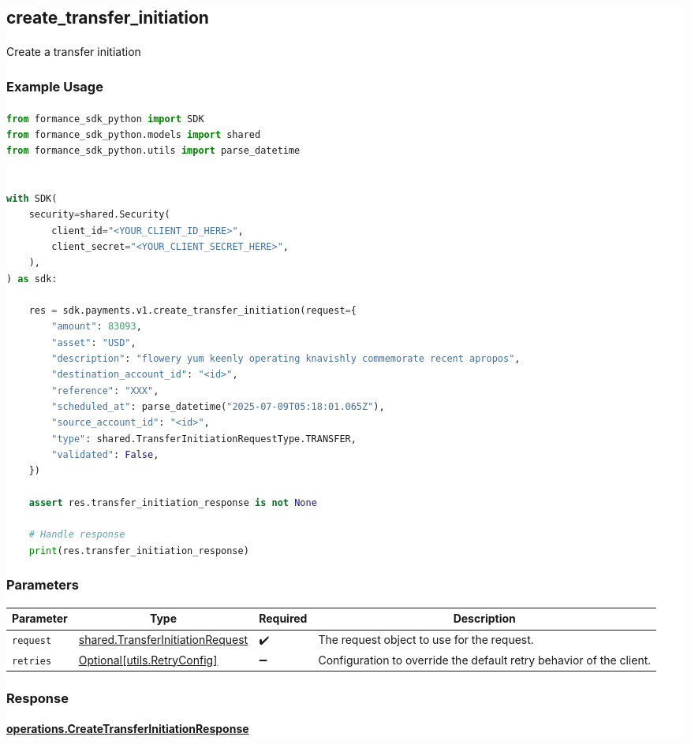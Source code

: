 ## create_transfer_initiation

Create a transfer initiation

### Example Usage


```python
from formance_sdk_python import SDK
from formance_sdk_python.models import shared
from formance_sdk_python.utils import parse_datetime


with SDK(
    security=shared.Security(
        client_id="<YOUR_CLIENT_ID_HERE>",
        client_secret="<YOUR_CLIENT_SECRET_HERE>",
    ),
) as sdk:

    res = sdk.payments.v1.create_transfer_initiation(request={
        "amount": 83093,
        "asset": "USD",
        "description": "flowery yum keenly operating knavishly commemorate recent apropos",
        "destination_account_id": "<id>",
        "reference": "XXX",
        "scheduled_at": parse_datetime("2025-07-09T05:18:01.065Z"),
        "source_account_id": "<id>",
        "type": shared.TransferInitiationRequestType.TRANSFER,
        "validated": False,
    })

    assert res.transfer_initiation_response is not None

    # Handle response
    print(res.transfer_initiation_response)

```

### Parameters

| Parameter                                                                            | Type                                                                                 | Required                                                                             | Description                                                                          |
| ------------------------------------------------------------------------------------ | ------------------------------------------------------------------------------------ | ------------------------------------------------------------------------------------ | ------------------------------------------------------------------------------------ |
| `request`                                                                            | [shared.TransferInitiationRequest](../../models/shared/transferinitiationrequest.md) | :heavy_check_mark:                                                                   | The request object to use for the request.                                           |
| `retries`                                                                            | [Optional[utils.RetryConfig]](../../models/utils/retryconfig.md)                     | :heavy_minus_sign:                                                                   | Configuration to override the default retry behavior of the client.                  |

### Response

**[operations.CreateTransferInitiationResponse](../../models/operations/createtransferinitiationresponse.md)**
